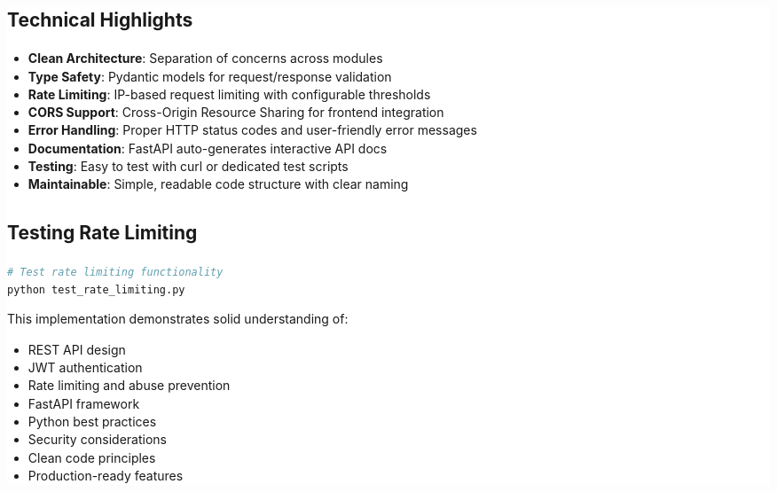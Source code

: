 ## Technical Highlights

- **Clean Architecture**: Separation of concerns across modules
- **Type Safety**: Pydantic models for request/response validation
- **Rate Limiting**: IP-based request limiting with configurable thresholds
- **CORS Support**: Cross-Origin Resource Sharing for frontend integration
- **Error Handling**: Proper HTTP status codes and user-friendly error messages
- **Documentation**: FastAPI auto-generates interactive API docs
- **Testing**: Easy to test with curl or dedicated test scripts
- **Maintainable**: Simple, readable code structure with clear naming

## Testing Rate Limiting

```bash
# Test rate limiting functionality
python test_rate_limiting.py
```

This implementation demonstrates solid understanding of:
- REST API design
- JWT authentication
- Rate limiting and abuse prevention
- FastAPI framework
- Python best practices
- Security considerations
- Clean code principles
- Production-ready features